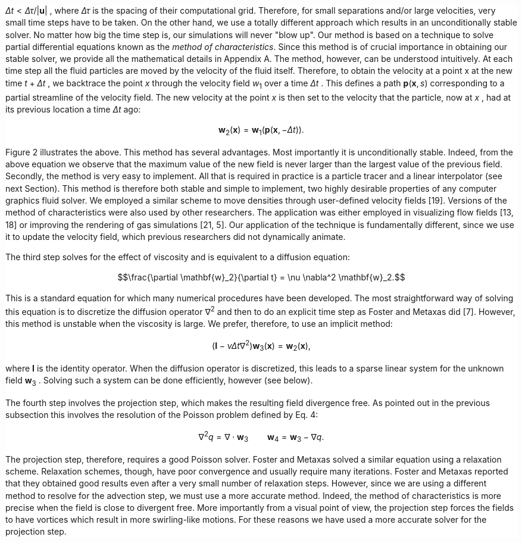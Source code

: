  $\Delta t < \Delta \tau/|\mathbf{u}|$ , where  $\Delta \tau$  is the spacing of their computational grid. Therefore, for small separations and/or large velocities, very small time steps have to be taken. On the other hand, we use a totally different approach which results in an unconditionally stable solver. No matter how big the time step is, our simulations will never "blow up". Our method is based on a technique to solve partial differential equations known as the *method of characteristics*. Since this method is of crucial importance in obtaining our stable solver, we provide all the mathematical details in Appendix A. The method, however, can be understood intuitively. At each time step all the fluid particles are moved by the velocity of the fluid itself. Therefore, to obtain the velocity at a point x at the new time  $t + \Delta t$ , we backtrace the point  $x$  through the velocity field  $w_1$  over a time  $\Delta t$ . This defines a path  $\mathbf{p}(\mathbf{x},s)$  corresponding to a partial streamline of the velocity field. The new velocity at the point  $x$  is then set to the velocity that the particle, now at  $x$ , had at its previous location a time  $\Delta t$  ago:

$$\mathbf{w}_2(\mathbf{x}) = \mathbf{w}_1(\mathbf{p}(\mathbf{x}, -\Delta t)).$$

Figure 2 illustrates the above. This method has several advantages. Most importantly it is unconditionally stable. Indeed, from the above equation we observe that the maximum value of the new field is never larger than the largest value of the previous field. Secondly, the method is very easy to implement. All that is required in practice is a particle tracer and a linear interpolator (see next Section). This method is therefore both stable and simple to implement, two highly desirable properties of any computer graphics fluid solver. We employed a similar scheme to move densities through user-defined velocity fields [19]. Versions of the method of characteristics were also used by other researchers. The application was either employed in visualizing flow fields [13, 18] or improving the rendering of gas simulations [21, 5]. Our application of the technique is fundamentally different, since we use it to update the velocity field, which previous researchers did not dynamically animate.

The third step solves for the effect of viscosity and is equivalent to a diffusion equation:

$$\frac{\partial \mathbf{w}_2}{\partial t} = \nu \nabla^2 \mathbf{w}_2.$$

This is a standard equation for which many numerical procedures have been developed. The most straightforward way of solving this equation is to discretize the diffusion operator  $\nabla^2$  and then to do an explicit time step as Foster and Metaxas did [7]. However, this method is unstable when the viscosity is large. We prefer, therefore, to use an implicit method:

$$\left(\mathbf{I} - \nu \Delta t \nabla^2\right) \mathbf{w}_3(\mathbf{x}) = \mathbf{w}_2(\mathbf{x}),$$

where  $\mathbf{I}$  is the identity operator. When the diffusion operator is discretized, this leads to a sparse linear system for the unknown field  $\mathbf{w}_3$ . Solving such a system can be done efficiently, however (see below).

The fourth step involves the projection step, which makes the resulting field divergence free. As pointed out in the previous subsection this involves the resolution of the Poisson problem defined by Eq. 4:

$$\nabla^2 q = \nabla \cdot \mathbf{w}_3 \qquad \mathbf{w}_4 = \mathbf{w}_3 - \nabla q.$$

The projection step, therefore, requires a good Poisson solver. Foster and Metaxas solved a similar equation using a relaxation scheme. Relaxation schemes, though, have poor convergence and usually require many iterations. Foster and Metaxas reported that they obtained good results even after a very small number of relaxation steps. However, since we are using a different method to resolve for the advection step, we must use a more accurate method. Indeed, the method of characteristics is more precise when the field is close to divergent free. More importantly from a visual point of view, the projection step forces the fields to have vortices which result in more swirling-like motions. For these reasons we have used a more accurate solver for the projection step.
